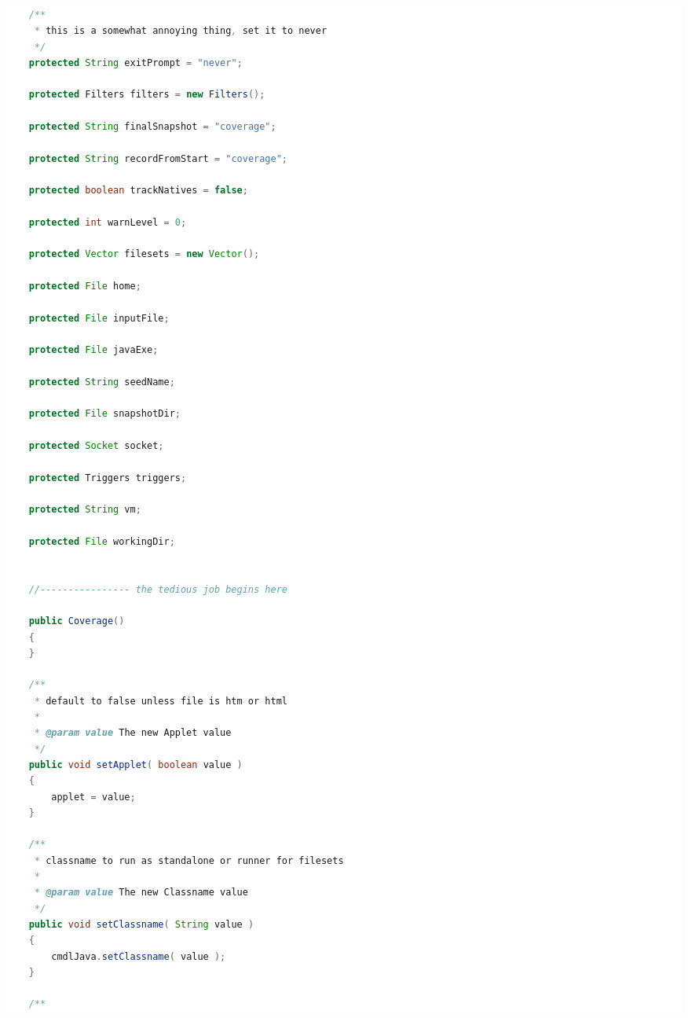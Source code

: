 ```java
    /**
     * this is a somewhat annoying thing, set it to never
     */
    protected String exitPrompt = "never";

    protected Filters filters = new Filters();

    protected String finalSnapshot = "coverage";

    protected String recordFromStart = "coverage";

    protected boolean trackNatives = false;

    protected int warnLevel = 0;

    protected Vector filesets = new Vector();

    protected File home;

    protected File inputFile;

    protected File javaExe;

    protected String seedName;

    protected File snapshotDir;

    protected Socket socket;

    protected Triggers triggers;

    protected String vm;

    protected File workingDir;


    //---------------- the tedious job begins here

    public Coverage()
    {
    }

    /**
     * default to false unless file is htm or html
     *
     * @param value The new Applet value
     */
    public void setApplet( boolean value )
    {
        applet = value;
    }

    /**
     * classname to run as standalone or runner for filesets
     *
     * @param value The new Classname value
     */
    public void setClassname( String value )
    {
        cmdlJava.setClassname( value );
    }

    /**
```